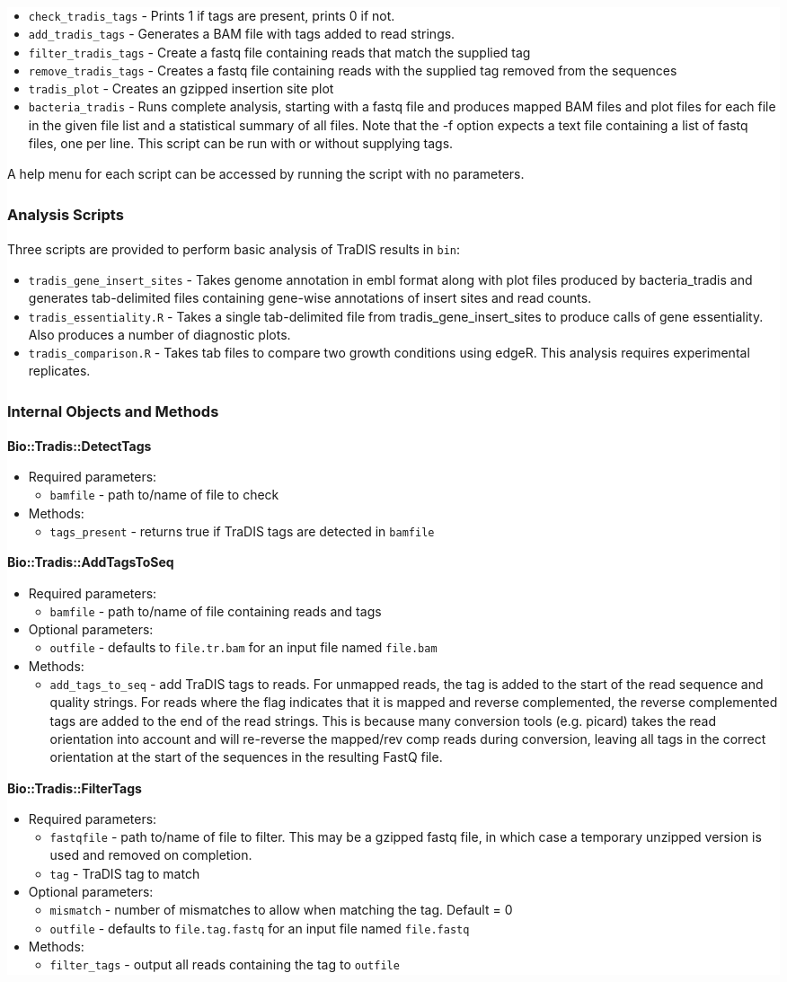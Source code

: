 * `check_tradis_tags` - Prints 1 if tags are present, prints 0 if not.
* `add_tradis_tags` - Generates a BAM file with tags added to read strings.
* `filter_tradis_tags` - Create a fastq file containing reads that match the supplied tag
* `remove_tradis_tags` - Creates a fastq file containing reads with the supplied tag removed from the sequences
* `tradis_plot` - Creates an gzipped insertion site plot
* `bacteria_tradis` - Runs complete analysis, starting with a fastq file and produces mapped BAM files and plot files for each file in the given file list and a statistical summary of all files. Note that the -f option expects a text file containing a list of fastq files, one per line. This script can be run with or without supplying tags. 

A help menu for each script can be accessed by running the script with no parameters.

### Analysis Scripts
Three scripts are provided to perform basic analysis of TraDIS results in `bin`:

* `tradis_gene_insert_sites` - Takes genome annotation in embl format along with plot files produced by bacteria_tradis and generates tab-delimited files containing gene-wise annotations of insert sites and read counts.
* `tradis_essentiality.R` - Takes a single tab-delimited file from tradis_gene_insert_sites to produce calls of gene essentiality. Also produces a number of diagnostic plots.
* `tradis_comparison.R` - Takes tab files to compare two growth conditions using edgeR. This analysis requires experimental replicates.


### Internal Objects and Methods
__Bio::Tradis::DetectTags__  
* Required parameters:
	* `bamfile` - path to/name of file to check
* Methods:
	* `tags_present` - returns true if TraDIS tags are detected in `bamfile`
	
__Bio::Tradis::AddTagsToSeq__  
* Required parameters:
	* `bamfile` - path to/name of file containing reads and tags
* Optional parameters:
	* `outfile` - defaults to `file.tr.bam` for an input file named `file.bam`
* Methods:
	* `add_tags_to_seq` - add TraDIS tags to reads. For unmapped reads, the tag
					  is added to the start of the read sequence and quality
					  strings. For reads where the flag indicates that it is
					  mapped and reverse complemented, the reverse complemented
					  tags are added to the end of the read strings.
					  This is because many conversion tools (e.g. picard) takes
					  the read orientation into account and will re-reverse the
					  mapped/rev comp reads during conversion, leaving all tags
					  in the correct orientation at the start of the sequences
					  in the resulting FastQ file.

__Bio::Tradis::FilterTags__  
* Required parameters:
	* `fastqfile` - path to/name of file to filter. This may be a gzipped fastq file, in which case a temporary unzipped version is used and removed on completion.
	* `tag`       - TraDIS tag to match
* Optional parameters:
	* `mismatch` - number of mismatches to allow when matching the tag. Default = 0
	* `outfile`  - defaults to `file.tag.fastq` for an input file named `file.fastq`
* Methods:
	* `filter_tags` - output all reads containing the tag to `outfile`
	